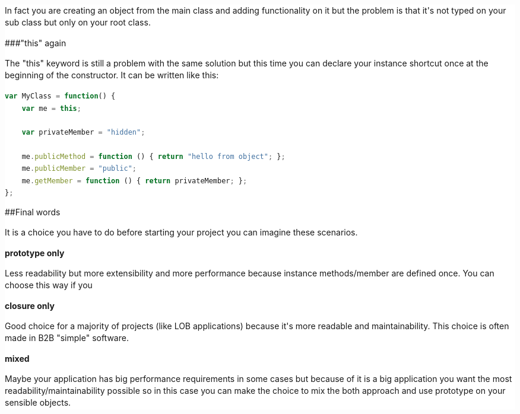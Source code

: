 In fact you are creating an object from the main class and adding functionality on it but the problem is that it's not typed on your sub class but only on your root class.

###"this" again

The "this" keyword is still a problem with the same solution but this time you can declare your instance shortcut once at the beginning of the constructor.
It can be written like this:

```javascript
var MyClass = function() {
    var me = this;

    var privateMember = "hidden";
    
    me.publicMethod = function () { return "hello from object"; };
    me.publicMember = "public";
    me.getMember = function () { return privateMember; };
};
```


##Final words

It is a choice you have to do before starting your project you can imagine these scenarios.

**prototype only**

Less readability but more extensibility and more performance because instance methods/member are defined once.
You can choose this way if you 

**closure only**

Good choice for a majority of projects (like LOB applications) because it's more readable and maintainability. This choice is often made in B2B "simple" software.

**mixed**

Maybe your application has big performance requirements in some cases but because of it is a big application you want the most readability/maintainability possible so in this case you can make the choice to mix the both approach and use prototype on your sensible objects.
